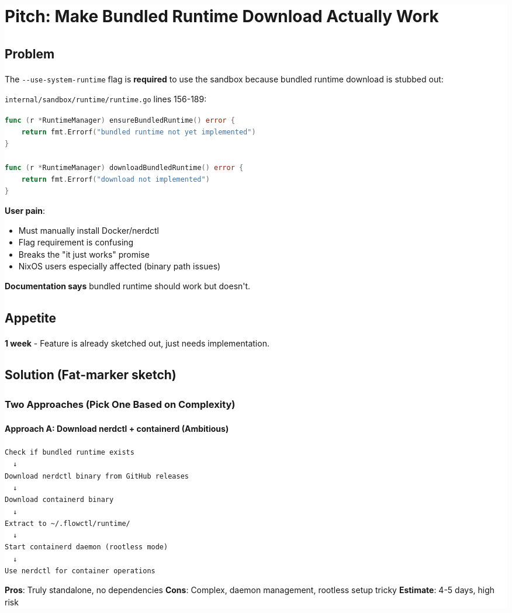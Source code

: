# Pitch: Make Bundled Runtime Download Actually Work

## Problem
The `--use-system-runtime` flag is **required** to use the sandbox because bundled runtime download is stubbed out:

`internal/sandbox/runtime/runtime.go` lines 156-189:
```go
func (r *RuntimeManager) ensureBundledRuntime() error {
    return fmt.Errorf("bundled runtime not yet implemented")
}

func (r *RuntimeManager) downloadBundledRuntime() error {
    return fmt.Errorf("download not implemented")
}
```

**User pain**:
- Must manually install Docker/nerdctl
- Flag requirement is confusing
- Breaks the "it just works" promise
- NixOS users especially affected (binary path issues)

**Documentation says** bundled runtime should work but doesn't.

## Appetite
**1 week** - Feature is already sketched out, just needs implementation.

## Solution (Fat-marker sketch)

### Two Approaches (Pick One Based on Complexity)

#### Approach A: Download nerdctl + containerd (Ambitious)
```
Check if bundled runtime exists
  ↓
Download nerdctl binary from GitHub releases
  ↓
Download containerd binary
  ↓
Extract to ~/.flowctl/runtime/
  ↓
Start containerd daemon (rootless mode)
  ↓
Use nerdctl for container operations
```

**Pros**: Truly standalone, no dependencies
**Cons**: Complex, daemon management, rootless setup tricky
**Estimate**: 4-5 days, high risk
